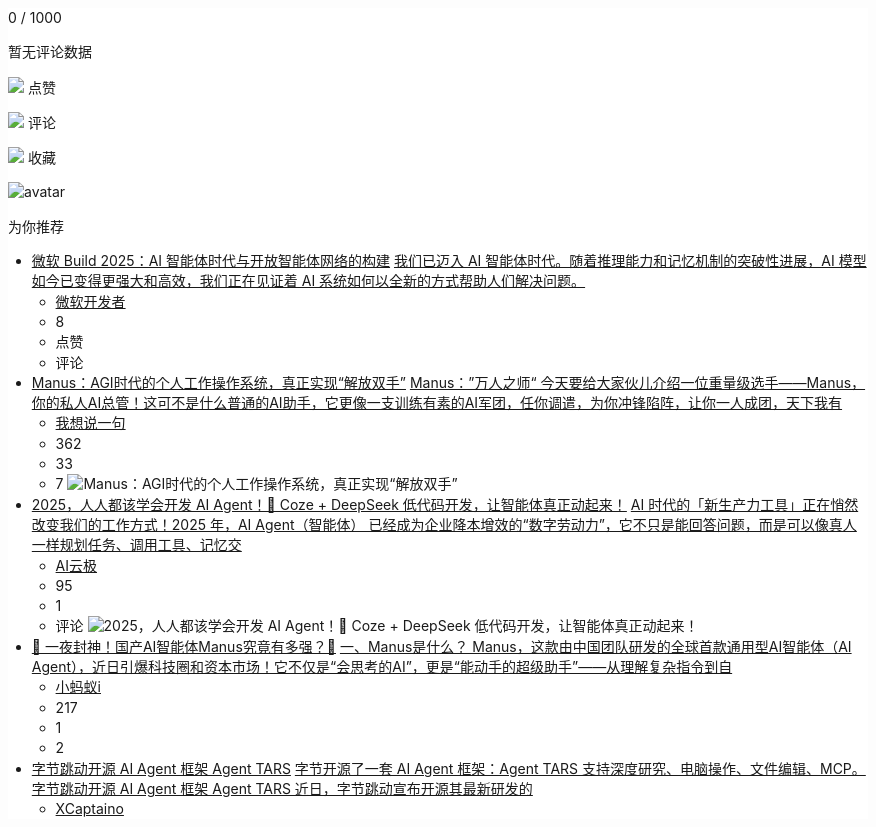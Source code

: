 0 / 1000

暂无评论数据

![](https://lf-web-assets.juejin.cn/obj/juejin-web/xitu_juejin_web/c12d6646efb2245fa4e88f0e1a9565b7.svg) 点赞

![](https://lf-web-assets.juejin.cn/obj/juejin-web/xitu_juejin_web/336af4d1fafabcca3b770c8ad7a50781.svg) 评论

![](https://lf-web-assets.juejin.cn/obj/juejin-web/xitu_juejin_web/3d482c7a948bac826e155953b2a28a9e.svg) 收藏

![avatar](https://p3-passport.byteacctimg.com/img/user-avatar/785b57bc102da7251d8315725f13b33e~70x70.awebp)

为你推荐

- [微软 Build 2025：AI 智能体时代与开放智能体网络的构建](https://juejin.cn/post/7506339116590678057 "微软 Build 2025：AI 智能体时代与开放智能体网络的构建")
		[我们已迈入 AI 智能体时代。随着推理能力和记忆机制的突破性进展，AI 模型如今已变得更强大和高效，我们正在见证着 AI 系统如何以全新的方式帮助人们解决问题。](https://juejin.cn/post/7506339116590678057)
	- [
		微软开发者
		](https://juejin.cn/user/1898198335494298)
	- 8
	- 点赞
	- 评论
- [Manus：AGI时代的个人工作操作系统，真正实现“解放双手”](https://juejin.cn/post/7504661871464300584 "Manus：AGI时代的个人工作操作系统，真正实现“解放双手”")
		[Manus：”万人之师“ 今天要给大家伙儿介绍一位重量级选手——Manus，你的私人AI总管！这可不是什么普通的AI助手，它更像一支训练有素的AI军团，任你调遣，为你冲锋陷阵，让你一人成团，天下我有](https://juejin.cn/post/7504661871464300584)
	- [
		我想说一句
		](https://juejin.cn/user/71888833622535)
	- 362
	- 33
	- 7
	![Manus：AGI时代的个人工作操作系统，真正实现“解放双手”](https://p6-xtjj-sign.byteimg.com/tos-cn-i-73owjymdk6/cd107dc364594614886c7177b5088460~tplv-73owjymdk6-jj-mark-v1:0:0:0:0:5o6Y6YeR5oqA5pyv56S-5Yy6IEAg5oiR5oOz6K-05LiA5Y-l:q75.awebp?rk3s=f64ab15b&x-expires=1748500506&x-signature=U6mARet5uFYCn%2BnQvhMEy3nl2gg%3D)
- [2025，人人都该学会开发 AI Agent！🔧 Coze + DeepSeek 低代码开发，让智能体真正动起来！](https://juejin.cn/post/7476107083774345252 "2025，人人都该学会开发 AI Agent！🔧 Coze + DeepSeek 低代码开发，让智能体真正动起来！")
		[AI 时代的「新生产力工具」正在悄然改变我们的工作方式！2025 年，AI Agent（智能体） 已经成为企业降本增效的“数字劳动力”，它不只是能回答问题，而是可以像真人一样规划任务、调用工具、记忆交](https://juejin.cn/post/7476107083774345252)
	- [
		AI云极
		](https://juejin.cn/user/561192789882523)
	- 95
	- 1
	- 评论
	![2025，人人都该学会开发 AI Agent！🔧 Coze + DeepSeek 低代码开发，让智能体真正动起来！](https://p6-xtjj-sign.byteimg.com/tos-cn-i-73owjymdk6/6d4acd7452c34792a89f9ee39c243491~tplv-73owjymdk6-jj-mark-v1:0:0:0:0:5o6Y6YeR5oqA5pyv56S-5Yy6IEAgQUnkupHmnoE=:q75.awebp?rk3s=f64ab15b&x-expires=1748500506&x-signature=aeB1peILEApjcSuA6EyrjSI5jFU%3D)
- [🌟 一夜封神！国产AI智能体Manus究竟有多强？🌟](https://juejin.cn/post/7478506388894679074 "🌟 一夜封神！国产AI智能体Manus究竟有多强？🌟  ")
		[一、Manus是什么？ Manus，这款由中国团队研发的全球首款通用型AI智能体（AI Agent），近日引爆科技圈和资本市场！它不仅是“会思考的AI”，更是“能动手的超级助手”——从理解复杂指令到自](https://juejin.cn/post/7478506388894679074)
	- [
		小蚂蚁i
		](https://juejin.cn/user/391892043054589)
	- 217
	- 1
	- 2
- [字节跳动开源 AI Agent 框架 Agent TARS](https://juejin.cn/post/7483870074287243303 "字节跳动开源 AI Agent 框架 Agent TARS")
		[字节开源了一套 AI Agent 框架：Agent TARS 支持深度研究、电脑操作、文件编辑、MCP。 字节跳动开源 AI Agent 框架 Agent TARS 近日，字节跳动宣布开源其最新研发的](https://juejin.cn/post/7483870074287243303)
	- [
		XCaptaino
		](https://juejin.cn/user/3052665287739005)